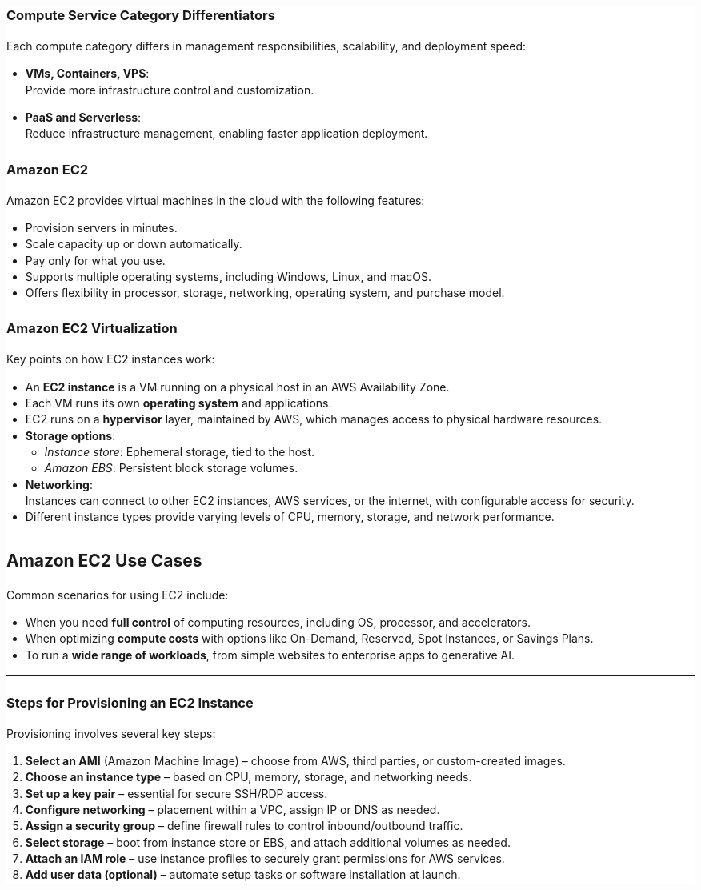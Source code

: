 ### Compute Service Category Differentiators
Each compute category differs in management responsibilities, scalability, and deployment speed:

- **VMs, Containers, VPS**:  
  Provide more infrastructure control and customization.  

- **PaaS and Serverless**:  
  Reduce infrastructure management, enabling faster application deployment.  



### Amazon EC2
Amazon EC2 provides virtual machines in the cloud with the following features:

- Provision servers in minutes.  
- Scale capacity up or down automatically.  
- Pay only for what you use.  
- Supports multiple operating systems, including Windows, Linux, and macOS.  
- Offers flexibility in processor, storage, networking, operating system, and purchase model.  



### Amazon EC2 Virtualization
Key points on how EC2 instances work:

- An **EC2 instance** is a VM running on a physical host in an AWS Availability Zone.  
- Each VM runs its own **operating system** and applications.  
- EC2 runs on a **hypervisor** layer, maintained by AWS, which manages access to physical hardware resources.  
- **Storage options**:  
  - *Instance store*: Ephemeral storage, tied to the host.  
  - *Amazon EBS*: Persistent block storage volumes.  
- **Networking**:  
  Instances can connect to other EC2 instances, AWS services, or the internet, with configurable access for security.  
- Different instance types provide varying levels of CPU, memory, storage, and network performance.



## Amazon EC2 Use Cases
Common scenarios for using EC2 include:

- When you need **full control** of computing resources, including OS, processor, and accelerators.  
- When optimizing **compute costs** with options like On-Demand, Reserved, Spot Instances, or Savings Plans.  
- To run a **wide range of workloads**, from simple websites to enterprise apps to generative AI.  

---

### Steps for Provisioning an EC2 Instance
Provisioning involves several key steps:

1. **Select an AMI** (Amazon Machine Image) – choose from AWS, third parties, or custom-created images.  
2. **Choose an instance type** – based on CPU, memory, storage, and networking needs.  
3. **Set up a key pair** – essential for secure SSH/RDP access.  
4. **Configure networking** – placement within a VPC, assign IP or DNS as needed.  
5. **Assign a security group** – define firewall rules to control inbound/outbound traffic.  
6. **Select storage** – boot from instance store or EBS, and attach additional volumes as needed.  
7. **Attach an IAM role** – use instance profiles to securely grant permissions for AWS services.  
8. **Add user data (optional)** – automate setup tasks or software installation at launch.  
